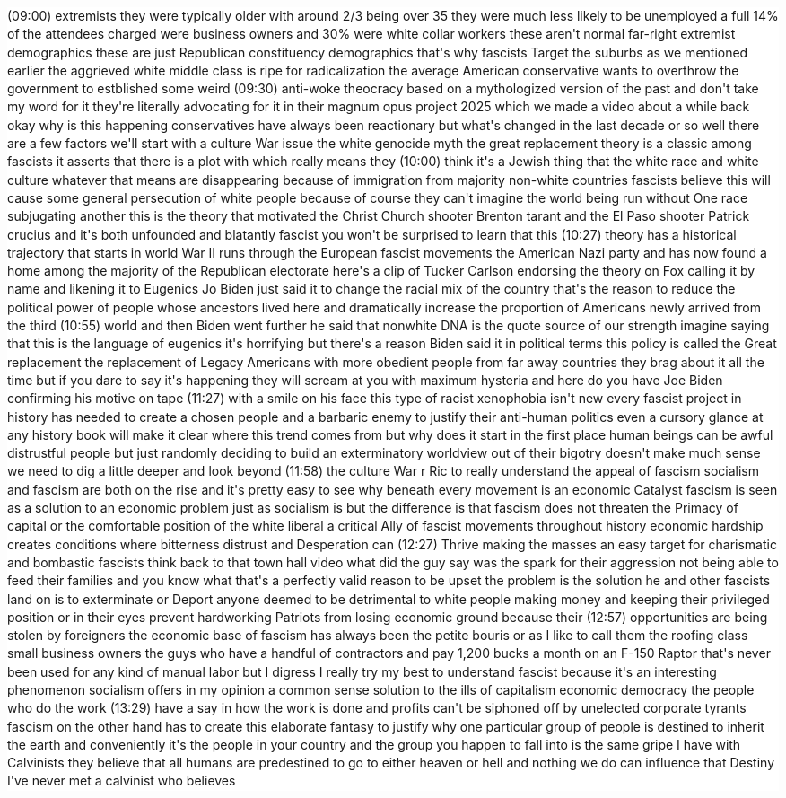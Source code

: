 (09:00) extremists they were typically older with around 2/3 being over 35 they were much less likely to be unemployed a full 14% of the attendees charged were business owners and 30% were white collar workers these aren't normal far-right extremist demographics these are just Republican constituency demographics that's why fascists Target the suburbs as we mentioned earlier the aggrieved white middle class is ripe for radicalization the average American conservative wants to overthrow the government to estblished some weird
(09:30) anti-woke theocracy based on a mythologized version of the past and don't take my word for it they're literally advocating for it in their magnum opus project 2025 which we made a video about a while back okay why is this happening conservatives have always been reactionary but what's changed in the last decade or so well there are a few factors we'll start with a culture War issue the white genocide myth the great replacement theory is a classic among fascists it asserts that there is a plot with which really means they
(10:00) think it's a Jewish thing that the white race and white culture whatever that means are disappearing because of immigration from majority non-white countries fascists believe this will cause some general persecution of white people because of course they can't imagine the world being run without One race subjugating another this is the theory that motivated the Christ Church shooter Brenton tarant and the El Paso shooter Patrick crucius and it's both unfounded and blatantly fascist you won't be surprised to learn that this
(10:27) theory has a historical trajectory that starts in world War II runs through the European fascist movements the American Nazi party and has now found a home among the majority of the Republican electorate here's a clip of Tucker Carlson endorsing the theory on Fox calling it by name and likening it to Eugenics Jo Biden just said it to change the racial mix of the country that's the reason to reduce the political power of people whose ancestors lived here and dramatically increase the proportion of Americans newly arrived from the third
(10:55) world and then Biden went further he said that nonwhite DNA is the quote source of our strength imagine saying that this is the language of eugenics it's horrifying but there's a reason Biden said it in political terms this policy is called the Great replacement the replacement of Legacy Americans with more obedient people from far away countries they brag about it all the time but if you dare to say it's happening they will scream at you with maximum hysteria and here do you have Joe Biden confirming his motive on tape
(11:27) with a smile on his face this type of racist xenophobia isn't new every fascist project in history has needed to create a chosen people and a barbaric enemy to justify their anti-human politics even a cursory glance at any history book will make it clear where this trend comes from but why does it start in the first place human beings can be awful distrustful people but just randomly deciding to build an exterminatory worldview out of their bigotry doesn't make much sense we need to dig a little deeper and look beyond
(11:58) the culture War r Ric to really understand the appeal of fascism socialism and fascism are both on the rise and it's pretty easy to see why beneath every movement is an economic Catalyst fascism is seen as a solution to an economic problem just as socialism is but the difference is that fascism does not threaten the Primacy of capital or the comfortable position of the white liberal a critical Ally of fascist movements throughout history economic hardship creates conditions where bitterness distrust and Desperation can
(12:27) Thrive making the masses an easy target for charismatic and bombastic fascists think back to that town hall video what did the guy say was the spark for their aggression not being able to feed their families and you know what that's a perfectly valid reason to be upset the problem is the solution he and other fascists land on is to exterminate or Deport anyone deemed to be detrimental to white people making money and keeping their privileged position or in their eyes prevent hardworking Patriots from losing economic ground because their
(12:57) opportunities are being stolen by foreigners the economic base of fascism has always been the petite bouris or as I like to call them the roofing class small business owners the guys who have a handful of contractors and pay 1,200 bucks a month on an F-150 Raptor that's never been used for any kind of manual labor but I digress I really try my best to understand fascist because it's an interesting phenomenon socialism offers in my opinion a common sense solution to the ills of capitalism economic democracy the people who do the work
(13:29) have a say in how the work is done and profits can't be siphoned off by unelected corporate tyrants fascism on the other hand has to create this elaborate fantasy to justify why one particular group of people is destined to inherit the earth and conveniently it's the people in your country and the group you happen to fall into is the same gripe I have with Calvinists they believe that all humans are predestined to go to either heaven or hell and nothing we do can influence that Destiny I've never met a calvinist who believes